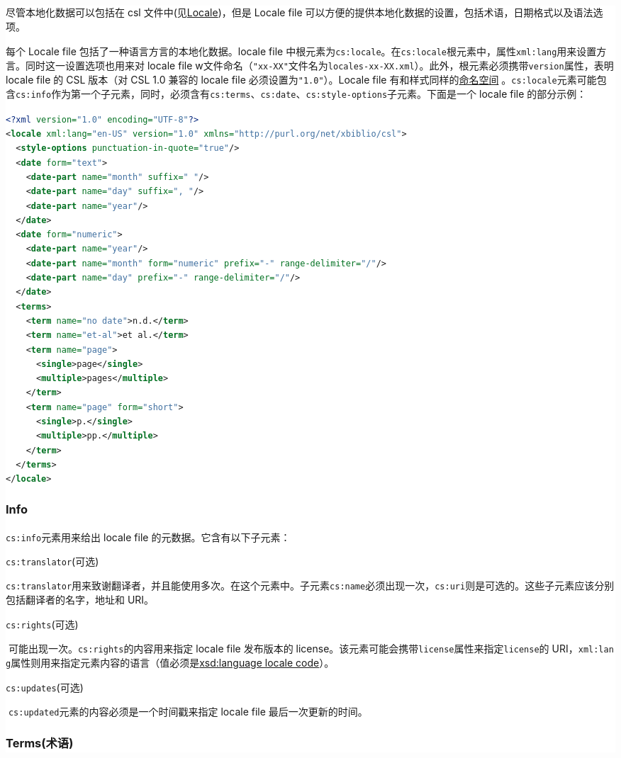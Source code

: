 尽管本地化数据可以包括在 csl 文件中(见[Locale](#Locale))，但是 Locale file 可以方便的提供本地化数据的设置，包括术语，日期格式以及语法选项。

每个 Locale file 包括了一种语言方言的本地化数据。locale file 中根元素为`cs:locale`。在`cs:locale`根元素中，属性`xml:lang`用来设置方言。同时这一设置选项也用来对 locale file w文件命名（`"xx-XX"`文件名为`locales-xx-XX.xml`）。此外，根元素必须携带`version`属性，表明 locale file 的 CSL 版本（对 CSL 1.0 兼容的 locale file 必须设置为`"1.0"`）。Locale file 有和样式同样的[命名空间](https://docs.citationstyles.org/en/stable/specification.html#namespacing) 。`cs:locale`元素可能包含`cs:info`作为第一个子元素，同时，必须含有`cs:terms`、`cs:date`、`cs:style-options`子元素。下面是一个 locale file 的部分示例：

```xml
<?xml version="1.0" encoding="UTF-8"?>
<locale xml:lang="en-US" version="1.0" xmlns="http://purl.org/net/xbiblio/csl">
  <style-options punctuation-in-quote="true"/>
  <date form="text">
    <date-part name="month" suffix=" "/>
    <date-part name="day" suffix=", "/>
    <date-part name="year"/>
  </date>
  <date form="numeric">
    <date-part name="year"/>
    <date-part name="month" form="numeric" prefix="-" range-delimiter="/"/>
    <date-part name="day" prefix="-" range-delimiter="/"/>
  </date>
  <terms>
    <term name="no date">n.d.</term>
    <term name="et-al">et al.</term>
    <term name="page">
      <single>page</single>
      <multiple>pages</multiple>
    </term>
    <term name="page" form="short">
      <single>p.</single>
      <multiple>pp.</multiple>
    </term>
  </terms>
</locale>
```

### Info

`cs:info`元素用来给出 locale file 的元数据。它含有以下子元素：

`cs:translator`(可选)

​	`cs:translator`用来致谢翻译者，并且能使用多次。在这个元素中。子元素`cs:name`必须出现一次，`cs:uri`则是可选的。这些子元素应该分别包括翻译者的名字，地址和 URI。

`cs:rights`(可选)

​	可能出现一次。`cs:rights`的内容用来指定 locale file 发布版本的 license。该元素可能会携带`license`属性来指定`license`的 URI，`xml:lang`属性则用来指定元素内容的语言（值必须是[xsd:language locale code](http://books.xmlschemata.org/relaxng/ch19-77191.html)）。

`cs:updates`(可选)

​	`cs:updated`元素的内容必须是一个时间戳来指定 locale file 最后一次更新的时间。

### Terms(术语)

